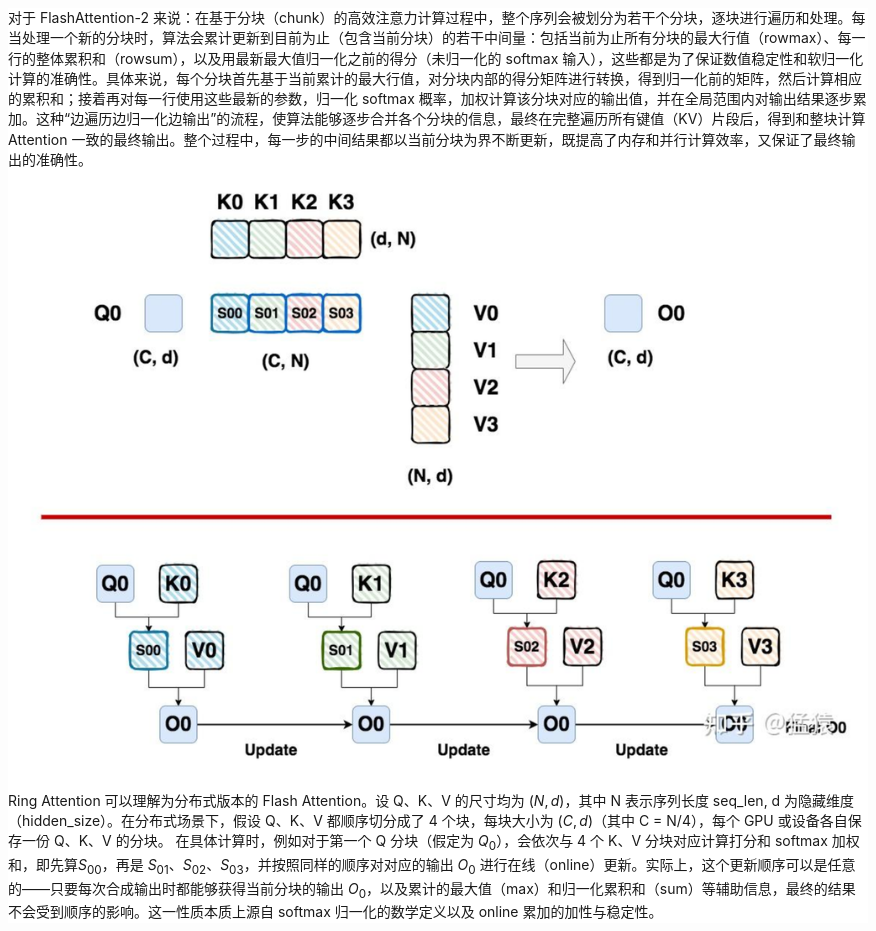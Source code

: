 对于 FlashAttention-2 来说：在基于分块（chunk）的高效注意力计算过程中，整个序列会被划分为若干个分块，逐块进行遍历和处理。每当处理一个新的分块时，算法会累计更新到目前为止（包含当前分块）的若干中间量：包括当前为止所有分块的最大行值（rowmax）、每一行的整体累积和（rowsum），以及用最新最大值归一化之前的得分（未归一化的 softmax 输入），这些都是为了保证数值稳定性和软归一化计算的准确性。具体来说，每个分块首先基于当前累计的最大行值，对分块内部的得分矩阵进行转换，得到归一化前的矩阵，然后计算相应的累积和；接着再对每一行使用这些最新的参数，归一化 softmax 概率，加权计算该分块对应的输出值，并在全局范围内对输出结果逐步累加。这种“边遍历边归一化边输出”的流程，使算法能够逐步合并各个分块的信息，最终在完整遍历所有键值（KV）片段后，得到和整块计算 Attention 一致的最终输出。整个过程中，每一步的中间结果都以当前分块为界不断更新，既提高了内存和并行计算效率，又保证了最终输出的准确性。

![](../images/magiattention-sharing/MxpGbfAxYoBwr9xJeyPcx6AinKh.png)

Ring Attention 可以理解为分布式版本的 Flash Attention。设 Q、K、V 的尺寸均为 $(N, d)$，其中 N 表示序列长度 seq_len, d 为隐藏维度（hidden_size）。在分布式场景下，假设 Q、K、V 都顺序切分成了 4 个块，每块大小为 $(C, d)$（其中 C = N/4），每个 GPU 或设备各自保存一份 Q、K、V 的分块。 在具体计算时，例如对于第一个 Q 分块（假定为 $Q_0$），会依次与 4 个 K、V 分块对应计算打分和 softmax 加权和，即先算$S_{00}$，再是 $S_{01}$、$S_{02}$、$S_{03}$，并按照同样的顺序对对应的输出 $O_0$ 进行在线（online）更新。实际上，这个更新顺序可以是任意的——只要每次合成输出时都能够获得当前分块的输出 $O_0$，以及累计的最大值（max）和归一化累积和（sum）等辅助信息，最终的结果不会受到顺序的影响。这一性质本质上源自 softmax 归一化的数学定义以及 online 累加的加性与稳定性。
